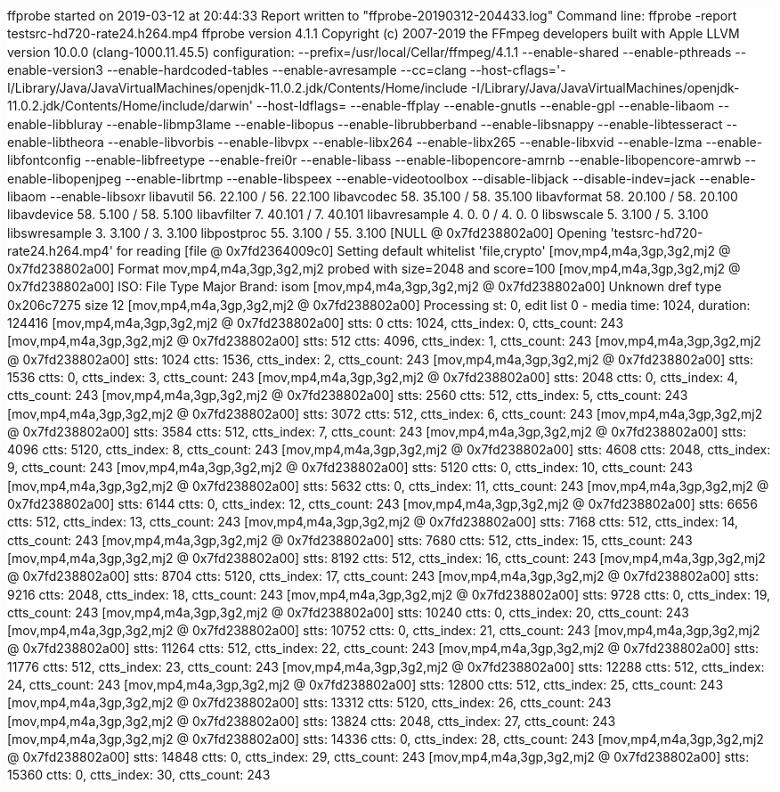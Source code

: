 ffprobe started on 2019-03-12 at 20:44:33
Report written to "ffprobe-20190312-204433.log"
Command line:
ffprobe -report testsrc-hd720-rate24.h264.mp4
ffprobe version 4.1.1 Copyright (c) 2007-2019 the FFmpeg developers
  built with Apple LLVM version 10.0.0 (clang-1000.11.45.5)
  configuration: --prefix=/usr/local/Cellar/ffmpeg/4.1.1 --enable-shared --enable-pthreads --enable-version3 --enable-hardcoded-tables --enable-avresample --cc=clang --host-cflags='-I/Library/Java/JavaVirtualMachines/openjdk-11.0.2.jdk/Contents/Home/include -I/Library/Java/JavaVirtualMachines/openjdk-11.0.2.jdk/Contents/Home/include/darwin' --host-ldflags= --enable-ffplay --enable-gnutls --enable-gpl --enable-libaom --enable-libbluray --enable-libmp3lame --enable-libopus --enable-librubberband --enable-libsnappy --enable-libtesseract --enable-libtheora --enable-libvorbis --enable-libvpx --enable-libx264 --enable-libx265 --enable-libxvid --enable-lzma --enable-libfontconfig --enable-libfreetype --enable-frei0r --enable-libass --enable-libopencore-amrnb --enable-libopencore-amrwb --enable-libopenjpeg --enable-librtmp --enable-libspeex --enable-videotoolbox --disable-libjack --disable-indev=jack --enable-libaom --enable-libsoxr
  libavutil      56. 22.100 / 56. 22.100
  libavcodec     58. 35.100 / 58. 35.100
  libavformat    58. 20.100 / 58. 20.100
  libavdevice    58.  5.100 / 58.  5.100
  libavfilter     7. 40.101 /  7. 40.101
  libavresample   4.  0.  0 /  4.  0.  0
  libswscale      5.  3.100 /  5.  3.100
  libswresample   3.  3.100 /  3.  3.100
  libpostproc    55.  3.100 / 55.  3.100
[NULL @ 0x7fd238802a00] Opening 'testsrc-hd720-rate24.h264.mp4' for reading
[file @ 0x7fd2364009c0] Setting default whitelist 'file,crypto'
[mov,mp4,m4a,3gp,3g2,mj2 @ 0x7fd238802a00] Format mov,mp4,m4a,3gp,3g2,mj2 probed with size=2048 and score=100
[mov,mp4,m4a,3gp,3g2,mj2 @ 0x7fd238802a00] ISO: File Type Major Brand: isom
[mov,mp4,m4a,3gp,3g2,mj2 @ 0x7fd238802a00] Unknown dref type 0x206c7275 size 12
[mov,mp4,m4a,3gp,3g2,mj2 @ 0x7fd238802a00] Processing st: 0, edit list 0 - media time: 1024, duration: 124416
[mov,mp4,m4a,3gp,3g2,mj2 @ 0x7fd238802a00] stts: 0 ctts: 1024, ctts_index: 0, ctts_count: 243
[mov,mp4,m4a,3gp,3g2,mj2 @ 0x7fd238802a00] stts: 512 ctts: 4096, ctts_index: 1, ctts_count: 243
[mov,mp4,m4a,3gp,3g2,mj2 @ 0x7fd238802a00] stts: 1024 ctts: 1536, ctts_index: 2, ctts_count: 243
[mov,mp4,m4a,3gp,3g2,mj2 @ 0x7fd238802a00] stts: 1536 ctts: 0, ctts_index: 3, ctts_count: 243
[mov,mp4,m4a,3gp,3g2,mj2 @ 0x7fd238802a00] stts: 2048 ctts: 0, ctts_index: 4, ctts_count: 243
[mov,mp4,m4a,3gp,3g2,mj2 @ 0x7fd238802a00] stts: 2560 ctts: 512, ctts_index: 5, ctts_count: 243
[mov,mp4,m4a,3gp,3g2,mj2 @ 0x7fd238802a00] stts: 3072 ctts: 512, ctts_index: 6, ctts_count: 243
[mov,mp4,m4a,3gp,3g2,mj2 @ 0x7fd238802a00] stts: 3584 ctts: 512, ctts_index: 7, ctts_count: 243
[mov,mp4,m4a,3gp,3g2,mj2 @ 0x7fd238802a00] stts: 4096 ctts: 5120, ctts_index: 8, ctts_count: 243
[mov,mp4,m4a,3gp,3g2,mj2 @ 0x7fd238802a00] stts: 4608 ctts: 2048, ctts_index: 9, ctts_count: 243
[mov,mp4,m4a,3gp,3g2,mj2 @ 0x7fd238802a00] stts: 5120 ctts: 0, ctts_index: 10, ctts_count: 243
[mov,mp4,m4a,3gp,3g2,mj2 @ 0x7fd238802a00] stts: 5632 ctts: 0, ctts_index: 11, ctts_count: 243
[mov,mp4,m4a,3gp,3g2,mj2 @ 0x7fd238802a00] stts: 6144 ctts: 0, ctts_index: 12, ctts_count: 243
[mov,mp4,m4a,3gp,3g2,mj2 @ 0x7fd238802a00] stts: 6656 ctts: 512, ctts_index: 13, ctts_count: 243
[mov,mp4,m4a,3gp,3g2,mj2 @ 0x7fd238802a00] stts: 7168 ctts: 512, ctts_index: 14, ctts_count: 243
[mov,mp4,m4a,3gp,3g2,mj2 @ 0x7fd238802a00] stts: 7680 ctts: 512, ctts_index: 15, ctts_count: 243
[mov,mp4,m4a,3gp,3g2,mj2 @ 0x7fd238802a00] stts: 8192 ctts: 512, ctts_index: 16, ctts_count: 243
[mov,mp4,m4a,3gp,3g2,mj2 @ 0x7fd238802a00] stts: 8704 ctts: 5120, ctts_index: 17, ctts_count: 243
[mov,mp4,m4a,3gp,3g2,mj2 @ 0x7fd238802a00] stts: 9216 ctts: 2048, ctts_index: 18, ctts_count: 243
[mov,mp4,m4a,3gp,3g2,mj2 @ 0x7fd238802a00] stts: 9728 ctts: 0, ctts_index: 19, ctts_count: 243
[mov,mp4,m4a,3gp,3g2,mj2 @ 0x7fd238802a00] stts: 10240 ctts: 0, ctts_index: 20, ctts_count: 243
[mov,mp4,m4a,3gp,3g2,mj2 @ 0x7fd238802a00] stts: 10752 ctts: 0, ctts_index: 21, ctts_count: 243
[mov,mp4,m4a,3gp,3g2,mj2 @ 0x7fd238802a00] stts: 11264 ctts: 512, ctts_index: 22, ctts_count: 243
[mov,mp4,m4a,3gp,3g2,mj2 @ 0x7fd238802a00] stts: 11776 ctts: 512, ctts_index: 23, ctts_count: 243
[mov,mp4,m4a,3gp,3g2,mj2 @ 0x7fd238802a00] stts: 12288 ctts: 512, ctts_index: 24, ctts_count: 243
[mov,mp4,m4a,3gp,3g2,mj2 @ 0x7fd238802a00] stts: 12800 ctts: 512, ctts_index: 25, ctts_count: 243
[mov,mp4,m4a,3gp,3g2,mj2 @ 0x7fd238802a00] stts: 13312 ctts: 5120, ctts_index: 26, ctts_count: 243
[mov,mp4,m4a,3gp,3g2,mj2 @ 0x7fd238802a00] stts: 13824 ctts: 2048, ctts_index: 27, ctts_count: 243
[mov,mp4,m4a,3gp,3g2,mj2 @ 0x7fd238802a00] stts: 14336 ctts: 0, ctts_index: 28, ctts_count: 243
[mov,mp4,m4a,3gp,3g2,mj2 @ 0x7fd238802a00] stts: 14848 ctts: 0, ctts_index: 29, ctts_count: 243
[mov,mp4,m4a,3gp,3g2,mj2 @ 0x7fd238802a00] stts: 15360 ctts: 0, ctts_index: 30, ctts_count: 243